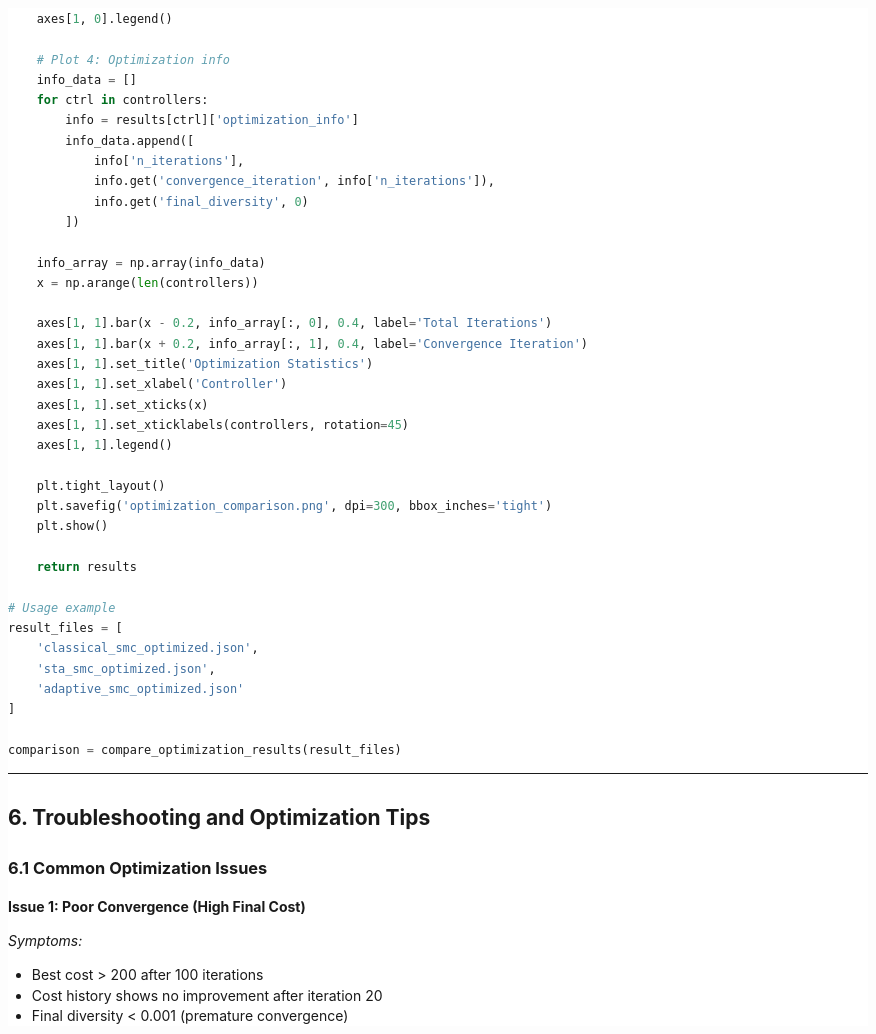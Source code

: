 ```python
    axes[1, 0].legend()

    # Plot 4: Optimization info
    info_data = []
    for ctrl in controllers:
        info = results[ctrl]['optimization_info']
        info_data.append([
            info['n_iterations'],
            info.get('convergence_iteration', info['n_iterations']),
            info.get('final_diversity', 0)
        ])

    info_array = np.array(info_data)
    x = np.arange(len(controllers))

    axes[1, 1].bar(x - 0.2, info_array[:, 0], 0.4, label='Total Iterations')
    axes[1, 1].bar(x + 0.2, info_array[:, 1], 0.4, label='Convergence Iteration')
    axes[1, 1].set_title('Optimization Statistics')
    axes[1, 1].set_xlabel('Controller')
    axes[1, 1].set_xticks(x)
    axes[1, 1].set_xticklabels(controllers, rotation=45)
    axes[1, 1].legend()

    plt.tight_layout()
    plt.savefig('optimization_comparison.png', dpi=300, bbox_inches='tight')
    plt.show()

    return results

# Usage example
result_files = [
    'classical_smc_optimized.json',
    'sta_smc_optimized.json',
    'adaptive_smc_optimized.json'
]

comparison = compare_optimization_results(result_files)
```

---

## 6. Troubleshooting and Optimization Tips

### 6.1 Common Optimization Issues

**Issue 1: Poor Convergence (High Final Cost)**

*Symptoms:*
- Best cost > 200 after 100 iterations
- Cost history shows no improvement after iteration 20
- Final diversity < 0.001 (premature convergence)
